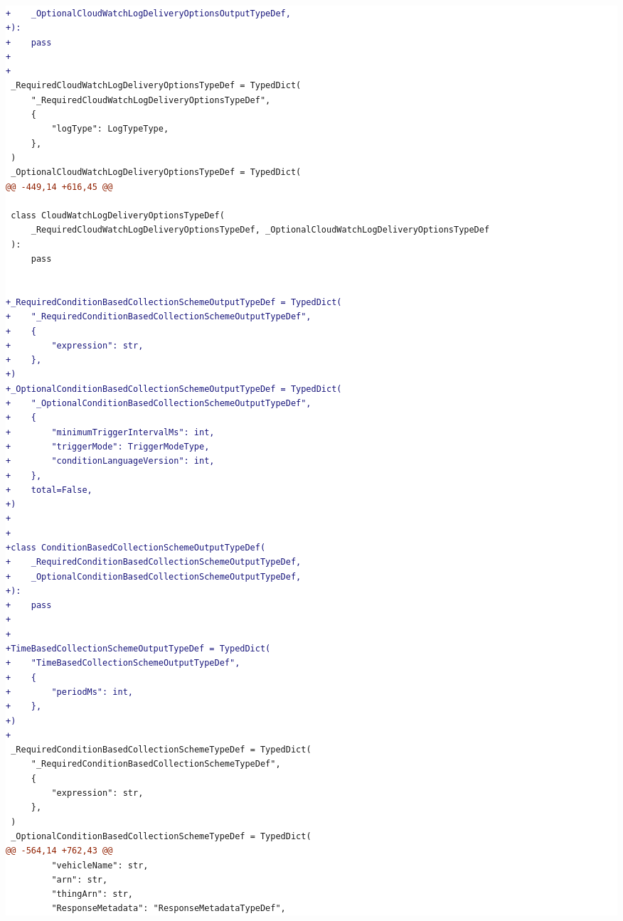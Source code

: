 ```diff
+    _OptionalCloudWatchLogDeliveryOptionsOutputTypeDef,
+):
+    pass
+
+
 _RequiredCloudWatchLogDeliveryOptionsTypeDef = TypedDict(
     "_RequiredCloudWatchLogDeliveryOptionsTypeDef",
     {
         "logType": LogTypeType,
     },
 )
 _OptionalCloudWatchLogDeliveryOptionsTypeDef = TypedDict(
@@ -449,14 +616,45 @@
 
 class CloudWatchLogDeliveryOptionsTypeDef(
     _RequiredCloudWatchLogDeliveryOptionsTypeDef, _OptionalCloudWatchLogDeliveryOptionsTypeDef
 ):
     pass
 
 
+_RequiredConditionBasedCollectionSchemeOutputTypeDef = TypedDict(
+    "_RequiredConditionBasedCollectionSchemeOutputTypeDef",
+    {
+        "expression": str,
+    },
+)
+_OptionalConditionBasedCollectionSchemeOutputTypeDef = TypedDict(
+    "_OptionalConditionBasedCollectionSchemeOutputTypeDef",
+    {
+        "minimumTriggerIntervalMs": int,
+        "triggerMode": TriggerModeType,
+        "conditionLanguageVersion": int,
+    },
+    total=False,
+)
+
+
+class ConditionBasedCollectionSchemeOutputTypeDef(
+    _RequiredConditionBasedCollectionSchemeOutputTypeDef,
+    _OptionalConditionBasedCollectionSchemeOutputTypeDef,
+):
+    pass
+
+
+TimeBasedCollectionSchemeOutputTypeDef = TypedDict(
+    "TimeBasedCollectionSchemeOutputTypeDef",
+    {
+        "periodMs": int,
+    },
+)
+
 _RequiredConditionBasedCollectionSchemeTypeDef = TypedDict(
     "_RequiredConditionBasedCollectionSchemeTypeDef",
     {
         "expression": str,
     },
 )
 _OptionalConditionBasedCollectionSchemeTypeDef = TypedDict(
@@ -564,14 +762,43 @@
         "vehicleName": str,
         "arn": str,
         "thingArn": str,
         "ResponseMetadata": "ResponseMetadataTypeDef",
```